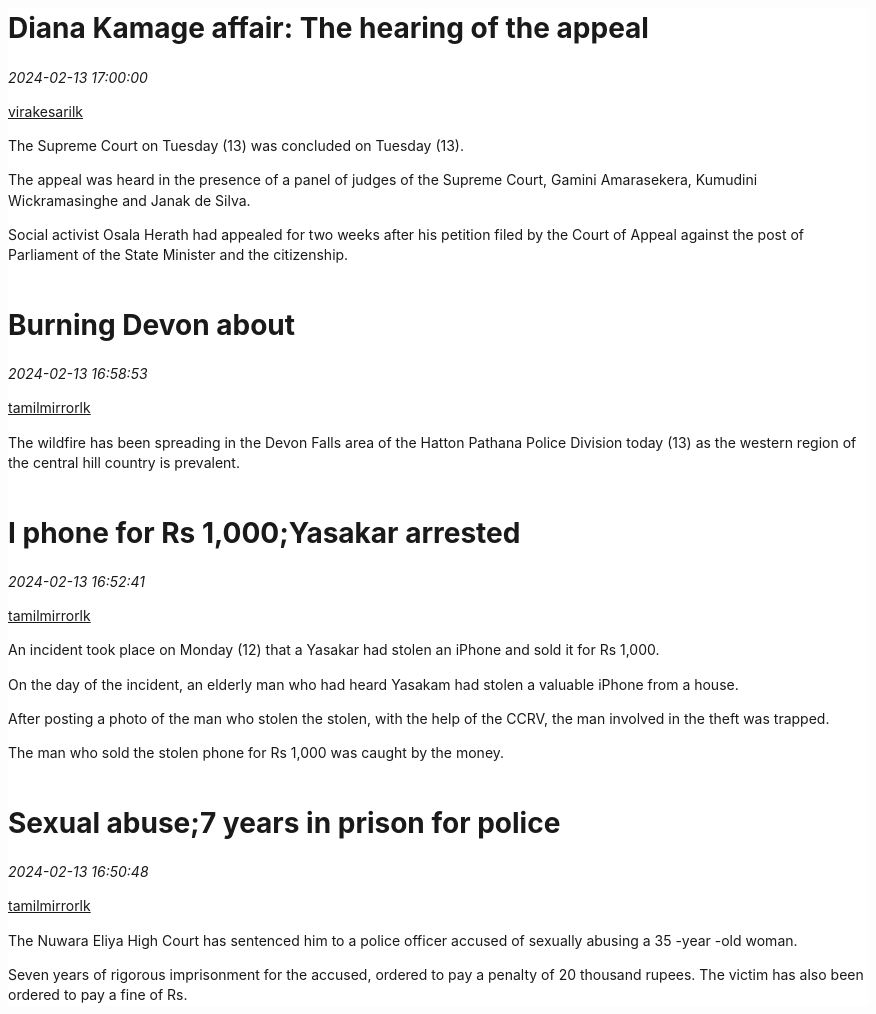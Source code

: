 

# Diana Kamage affair: The hearing of the appeal

*2024-02-13 17:00:00*

[virakesarilk](https://www.virakesari.lk/article/176296)

The Supreme Court on Tuesday (13) was concluded on Tuesday (13).

The appeal was heard in the presence of a panel of judges of the Supreme Court, Gamini Amarasekera, Kumudini Wickramasinghe and Janak de Silva.

Social activist Osala Herath had appealed for two weeks after his petition filed by the Court of Appeal against the post of Parliament of the State Minister and the citizenship.



# Burning Devon about

*2024-02-13 16:58:53*

[tamilmirrorlk](https://www.tamilmirror.lk/மலையகம்/பற்றி-எரியும்-டெவோன்/76-333155)

The wildfire has been spreading in the Devon Falls area of the Hatton Pathana Police Division today (13) as the western region of the central hill country is prevalent.



# I phone for Rs 1,000;Yasakar arrested

*2024-02-13 16:52:41*

[tamilmirrorlk](https://www.tamilmirror.lk/செய்திகள்/ரூ-1-000க்கு-ஐ-போன்-யாசகர்-கைது/175-333152)

An incident took place on Monday (12) that a Yasakar had stolen an iPhone and sold it for Rs 1,000.

On the day of the incident, an elderly man who had heard Yasakam had stolen a valuable iPhone from a house.

After posting a photo of the man who stolen the stolen, with the help of the CCRV, the man involved in the theft was trapped.

The man who sold the stolen phone for Rs 1,000 was caught by the money.



# Sexual abuse;7 years in prison for police

*2024-02-13 16:50:48*

[tamilmirrorlk](https://www.tamilmirror.lk/மலையகம்/பாலியல்-துஷ்பிரயோகம்-பொலிஸூக்கு-7-வருட-சிறை/76-333151)

The Nuwara Eliya High Court has sentenced him to a police officer accused of sexually abusing a 35 -year -old woman.

Seven years of rigorous imprisonment for the accused, ordered to pay a penalty of 20 thousand rupees. The victim has also been ordered to pay a fine of Rs.
